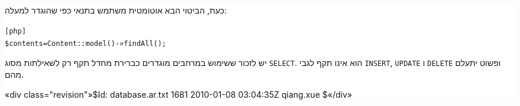 כעת, הביטוי הבא אוטומטית משתמש בתנאי כפי שהוגדר למעלה:

~~~
[php]
$contents=Content::model()-»findAll();
~~~

יש לזכור ששימוש במרחבים מוגדרים כברירת מחדל תקף רק לשאילתות מסוג `SELECT`. הוא אינו תקף לגבי `INSERT`, `UPDATE` ו `DELETE` ופשוט יתעלם מהם.

«div class="revision"»$Id: database.ar.txt 1681 2010-01-08 03:04:35Z qiang.xue $«/div»